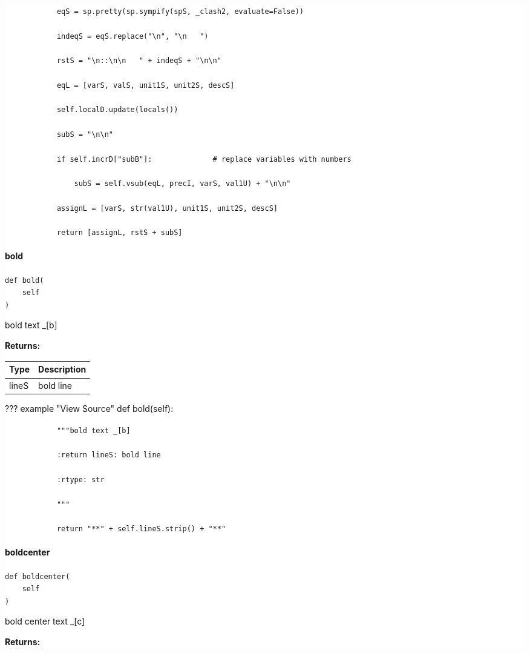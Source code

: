                 eqS = sp.pretty(sp.sympify(spS, _clash2, evaluate=False))

                indeqS = eqS.replace("\n", "\n   ")

                rstS = "\n::\n\n   " + indeqS + "\n\n"

                eqL = [varS, valS, unit1S, unit2S, descS]

                self.localD.update(locals())

                subS = "\n\n"

                if self.incrD["subB"]:              # replace variables with numbers

                    subS = self.vsub(eqL, precI, varS, val1U) + "\n\n"

                assignL = [varS, str(val1U), unit1S, unit2S, descS]

                return [assignL, rstS + subS]

    
#### bold

```python3
def bold(
    self
)
```

bold text _[b]

**Returns:**

| Type | Description |
|---|---|
| lineS | bold line |

??? example "View Source"
            def bold(self):

                """bold text _[b]

                :return lineS: bold line

                :rtype: str

                """

                return "**" + self.lineS.strip() + "**"

    
#### boldcenter

```python3
def boldcenter(
    self
)
```

bold center text _[c]

**Returns:**
